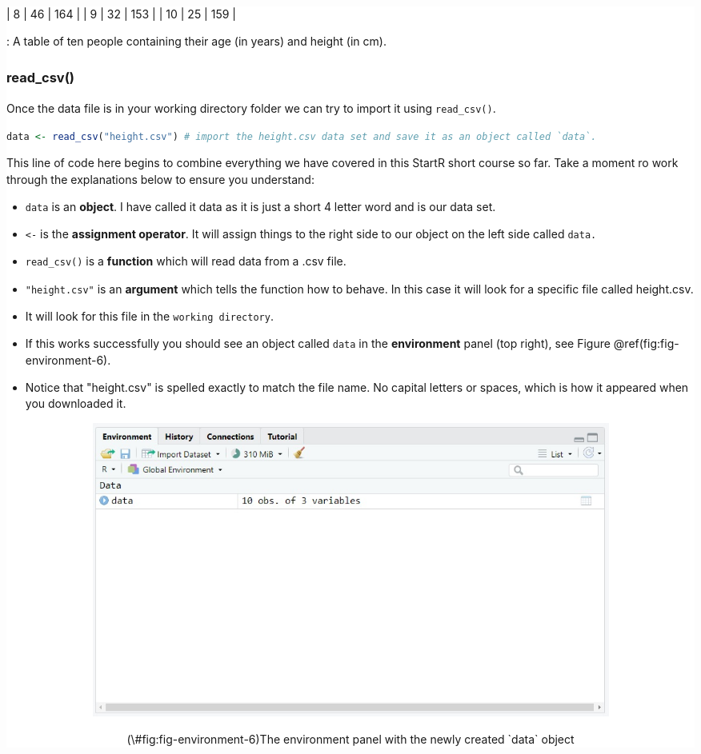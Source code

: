 | 8   | 46  | 164    |
| 9   | 32  | 153    |
| 10  | 25  | 159    |

: A table of ten people containing their age (in years) and height (in cm).

### read_csv()

Once the data file is in your working directory folder we can try to import it using `read_csv()`.


```r
data <- read_csv("height.csv") # import the height.csv data set and save it as an object called `data`.
```

This line of code here begins to combine everything we have covered in this StartR short course so far. Take a moment ro work through the explanations below to ensure you understand:

-   `data` is an **object**. I have called it data as it is just a short 4 letter word and is our data set.

-   `<-` is the **assignment operator**. It will assign things to the right side to our object on the left side called `data.`

-   `read_csv()` is a **function** which will read data from a .csv file.

-   `"height.csv"` is an **argument** which tells the function how to behave. In this case it will look for a specific file called height.csv.

-   It will look for this file in the `working directory`.

-   If this works successfully you should see an object called `data` in the **environment** panel (top right), see Figure \@ref(fig:fig-environment-6).

-   Notice that "height.csv" is spelled exactly to match the file name. No capital letters or spaces, which is how it appeared when you downloaded it.

<div class="figure" style="text-align: center">
<img src="images/importdata.jpg" alt="The environment panel with the newly created `data` object" width="75%" />
<p class="caption">(\#fig:fig-environment-6)The environment panel with the newly created `data` object</p>
</div>